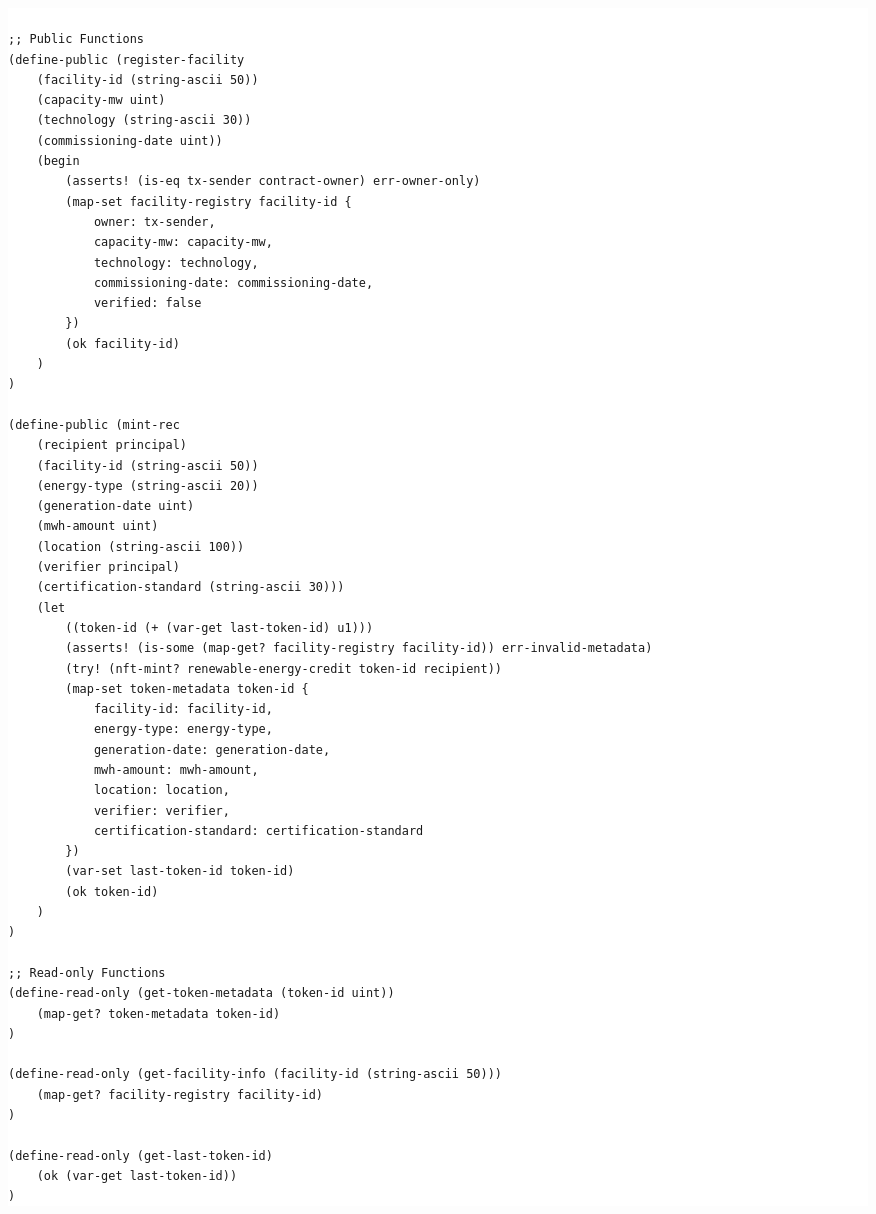 ```clarity

;; Public Functions
(define-public (register-facility 
    (facility-id (string-ascii 50))
    (capacity-mw uint)
    (technology (string-ascii 30))
    (commissioning-date uint))
    (begin
        (asserts! (is-eq tx-sender contract-owner) err-owner-only)
        (map-set facility-registry facility-id {
            owner: tx-sender,
            capacity-mw: capacity-mw,
            technology: technology,
            commissioning-date: commissioning-date,
            verified: false
        })
        (ok facility-id)
    )
)

(define-public (mint-rec
    (recipient principal)
    (facility-id (string-ascii 50))
    (energy-type (string-ascii 20))
    (generation-date uint)
    (mwh-amount uint)
    (location (string-ascii 100))
    (verifier principal)
    (certification-standard (string-ascii 30)))
    (let
        ((token-id (+ (var-get last-token-id) u1)))
        (asserts! (is-some (map-get? facility-registry facility-id)) err-invalid-metadata)
        (try! (nft-mint? renewable-energy-credit token-id recipient))
        (map-set token-metadata token-id {
            facility-id: facility-id,
            energy-type: energy-type,
            generation-date: generation-date,
            mwh-amount: mwh-amount,
            location: location,
            verifier: verifier,
            certification-standard: certification-standard
        })
        (var-set last-token-id token-id)
        (ok token-id)
    )
)

;; Read-only Functions
(define-read-only (get-token-metadata (token-id uint))
    (map-get? token-metadata token-id)
)

(define-read-only (get-facility-info (facility-id (string-ascii 50)))
    (map-get? facility-registry facility-id)
)

(define-read-only (get-last-token-id)
    (ok (var-get last-token-id))
)
```
